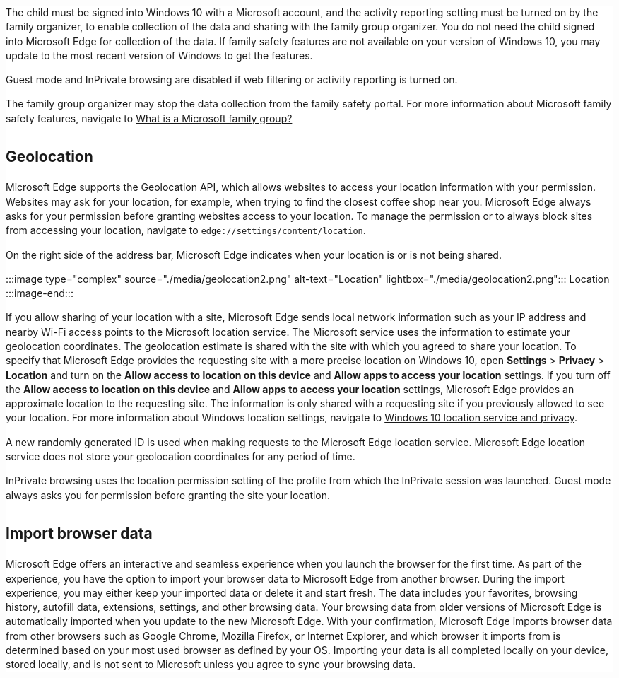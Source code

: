 The child must be signed into Windows 10 with a Microsoft account, and the activity reporting setting must be turned on by the family organizer, to enable collection of the data and sharing with the family group organizer.  You do not need the child signed into Microsoft Edge for collection of the data.  If family safety features are not available on your version of Windows 10, you may update to the most recent version of Windows to get the features.  

Guest mode and InPrivate browsing are disabled if web filtering or activity reporting is turned on.  

The family group organizer may stop the data collection from the family safety portal.  For more information about Microsoft family safety features, navigate to [What is a Microsoft family group?][MicrosoftSupport12413]  

## Geolocation  

Microsoft Edge supports the [Geolocation API][W3cGeolocationApiMain], which allows websites to access your location information with your permission.  Websites may ask for your location, for example, when trying to find the closest coffee shop near you.  Microsoft Edge always asks for your permission before granting websites access to your location.  To manage the permission or to always block sites from accessing your location, navigate to `edge://settings/content/location`.  

On the right side of the address bar, Microsoft Edge indicates when your location is or is not being shared.  

:::image type="complex" source="./media/geolocation2.png" alt-text="Location" lightbox="./media/geolocation2.png":::
   Location  
:::image-end:::  

If you allow sharing of your location with a site, Microsoft Edge sends local network information such as your IP address and nearby Wi-Fi access points to the Microsoft location service.  The Microsoft service uses the information to estimate your geolocation coordinates.  The geolocation estimate is shared with the site with which you agreed to share your location.  To specify that Microsoft Edge provides the requesting site with a more precise location on Windows 10, open **Settings** > **Privacy** > **Location** and turn on the **Allow access to location on this device** and **Allow apps to access your location** settings.  If you turn off the **Allow access to location on this device** and **Allow apps to access your location** settings, Microsoft Edge provides an approximate location to the requesting site.  The information is only shared with a requesting site if you previously allowed to see your location.  For more information about Windows location settings, navigate to [Windows 10 location service and privacy][MicrosoftSupport4468240].  

A new randomly generated ID is used when making requests to the Microsoft Edge location service.  Microsoft Edge location service does not store your geolocation coordinates for any period of time.  

InPrivate browsing uses the location permission setting of the profile from which the InPrivate session was launched.  Guest mode always asks you for permission before granting the site your location.  

## Import browser data  

Microsoft Edge offers an interactive and seamless experience when you launch the browser for the first time.  As part of the experience, you have the option to import your browser data to Microsoft Edge from another browser.  During the import experience, you may either keep your imported data or delete it and start fresh.  The data includes your favorites, browsing history, autofill data, extensions, settings, and other browsing data.  Your browsing data from older versions of Microsoft Edge is automatically imported when you update to the new Microsoft Edge.  With your confirmation, Microsoft Edge imports browser data from other browsers such as Google Chrome, Mozilla Firefox, or Internet Explorer, and which browser it imports from is determined based on your most used browser as defined by your OS.  Importing your data is all completed locally on your device, stored locally, and is not sent to Microsoft unless you agree to sync your browsing data.  


[DeployedgeConfigurationExperiments]: /deployedge/edge-configuration-and-experiments "Microsoft Edge configurations and experimentation | Microsoft Docs"  
[DeployedgePoliciesComponentupdatesenabled]: /deployedge/microsoft-edge-policies#componentupdatesenabled "ComponentUpdatesEnabled - Microsoft Edge - Policies | Microsoft Docs"  
[DeployedgeUpdatePoliciesUpdate]: /deployedge/microsoft-edge-update-policies#update "Update - Microsoft Edge - Update policies | Microsoft Docs"  
[DeployedgeEnterprisePrivacySettings]: /deployedge/microsoft-edge-enterprise-privacy-settings "Configure Microsoft Edge policies to support enterprise privacy | Microsoft Docs"  
[DeployedgePrivacyOverviewControls]: /deployoffice/privacy/overview-privacy-controls "Overview of privacy controls for Microsoft 365 Apps for enterprise | Microsoft Docs"  
[InternetExplorer11DeployGuideCollectDataEnterpriseSiteDiscovery]: /internet-explorer/ie11-deploy-guide/collect-data-using-enterprise-site-discovery "Collect data using Enterprise Site Discovery | Microsoft Docs"  
[PlayreadyOverviewSimpleEndSystem]: /playready/overview/simple-end-to-end-system "Simple End to End System | Microsoft Docs"  
[WindowsPrivacyConfigureDiagnosticDataOrganization]: /windows/privacy/configure-windows-diagnostic-data-in-your-organization "Configure Windows diagnostic data in your organization | Microsoft Docs"  
[WindowsSecurityInformationProtectionCollectAuditEventLogs]: /windows/security/information-protection/windows-information-protection/collect-wip-audit-event-logs "How to collect Windows Information Protection (WIP) audit event logs | Microsoft Docs"  
[WindowsSecurityThreatProtectionIntelligenceCriteriaPotentiallyUnwanted]: /windows/security/threat-protection/intelligence/criteria#potentially-unwanted-application-pua "Potentially unwanted application (PUA) - How Microsoft identifies malware and potentially unwanted applications | Microsoft Docs"  
[WindowsSecurityThreatProtectionWindowsDefender]: /windows/security/threat-protection/windows-defender-antivirus/detect-block-potentially-unwanted-apps-windows-defender-antivirus "Detect and block potentially unwanted applications | Microsoft Docs"  
[BingMain]: https://bing.com "Bing"  
[ChromiumMain]: https://www.chromium.org "The Chromium Projects"  
[GithubW3cIncubatorCommunityGroupSpeechApi]: https://wicg.github.io/speech-api "Web Speech API Draft Report | W3C Incubator Community Group" 
[GoogleChromePrivacyWhitepaper]: https://www.google.com/chrome/privacy/whitepaper.html "Google Chrome Privacy Whitepaper"  
[MicrosoftAccountDevices]: https://account.microsoft.com/devices "Devices | Microsoft Account"  
[MicrosoftAccountFamilyMain]: https://account.microsoft.com/family "Family | Microsoft Account"  
[MicrosoftAccountPrivacy]:  https://account.microsoft.com/privacy/ "Privacy | Microsoft Account"  
[MicrosoftAccountPrivacyAdSettings]: https://account.microsoft.com/privacy/ad-settings "Add settings - Privacy | Microsoft Account"  
[MicrosoftConcernPrivacy]: https://www.microsoft.com/concern/privacy "Report a Privacy Concern | Microsoft"  
[MicrosoftLicensingProductProducts]: https://www.microsoft.com/licensing/product-licensing/products "Licensing terms | Microsoft Volume Licensing"  
[MicrosoftSupport10607]: https://support.microsoft.com/help/10607 "View and delete browser history in Microsoft Edge | Microsoft Edge support"  
[MicrosoftSupport12413]: https://support.microsoft.com/help/12413 "What is a Microsoft family group? | Microsoft Account support"  
[MicrosoftSupport17443]: https://support.microsoft.com/help/17443 "SmartScreen: FAQ | Microsoft Edge support"  
[MicrosoftSupport4468236]: https://support.microsoft.com/help/4468236 "Diagnostics, feedback, and privacy in Windows 10 | Microsoft Privacy support"  
[MicrosoftSupport4468240]: https://support.microsoft.com/help/4468240 "Windows 10 location service and privacy | Microsoft Privacy support"  
[MicrosoftSupport4532583]: https://support.microsoft.com/help/4532583 "Microsoft Edge browsing history for personalized advertising and experiences | Microsoft Privacy support"  
[MicrosoftSupport4533513]: https://support.microsoft.com/help/4533513 "Browse InPrivate in Microsoft Edge | Microsoft Edge support"  
[MicrosoftAccount4533959]: https://support.microsoft.com/help/4533959 "Learn about tracking prevention in Microsoft Edge | Microsoft Privacy support"  
[OfficeSupport4c83a8d8748642f78e462b0fdf753130]: https://support.office.com/article/4c83a8d8-7486-42f7-8e46-2b0fdf753130 "Download voices for Immersive Reader, Read Mode, and Read Aloud | Office support"  
[W3cEncryptedMediaPrivacy]: https://w3.org/TR/encrypted-media#privacy "11. Privacy - Encrypted Media Extensions | W3C"  
[W3cGeolocationApiMain]: https://w3.org/TR/geolocation-api "Geolocation API Specification 2nd Edition | W3C"  
[TwitterMsedgedev]: https://www.twitter.com/MSEdgeDev "Microsoft Edge Dev | Twitter"  
[MicrosoftPrivacyStatement]: https://privacy.microsoft.com/privacystatement "Microsoft Privacy Statement – Microsoft privacy"
[MicrosoftSpeechTranslator]: https://azure.microsoft.com/services/cognitive-services/speech-translation/ "Speech Translation | Microsoft Azure"